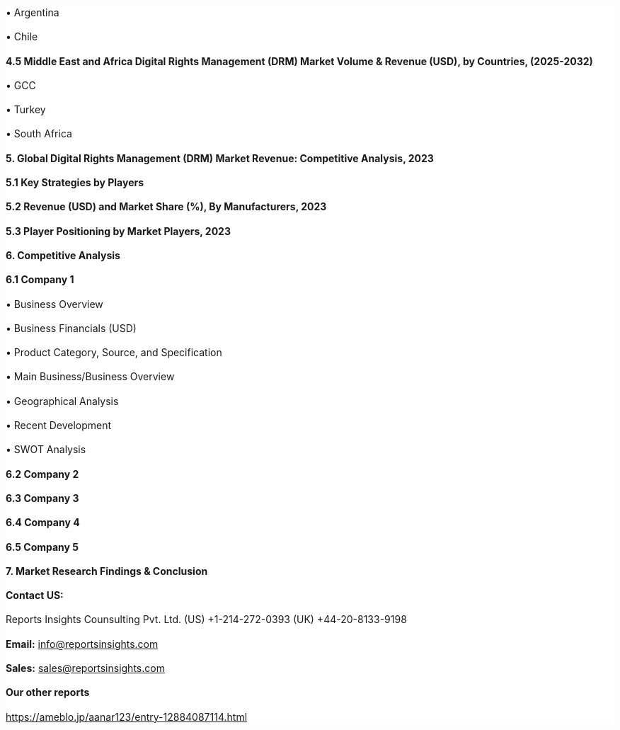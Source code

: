 • Argentina

• Chile

<strong>4.5 Middle East and Africa Digital Rights Management (DRM) Market Volume &amp; Revenue (USD), by Countries, (2025-2032)</strong>

• GCC

• Turkey

• South Africa

<strong>5. Global Digital Rights Management (DRM) Market Revenue: Competitive Analysis, 2023</strong>

<strong>5.1 Key Strategies by Players</strong>

<strong>5.2 Revenue (USD) and Market Share (%), By Manufacturers, 2023</strong>

<strong>5.3 Player Positioning by Market Players, 2023</strong>

<strong>6. Competitive Analysis</strong>

<strong>6.1 Company 1</strong>

• Business Overview

• Business Financials (USD)

• Product Category, Source, and Specification

• Main Business/Business Overview

• Geographical Analysis

• Recent Development

• SWOT Analysis

<strong>6.2 Company 2</strong>

<strong>6.3 Company 3</strong>

<strong>6.4 Company 4</strong>

<strong>6.5 Company 5</strong>

<strong>7. Market Research Findings &amp; Conclusion</strong>

<strong>Contact US:</strong>

Reports Insights Counsulting Pvt. Ltd.
(US) +1-214-272-0393
(UK) +44-20-8133-9198
<p class=""""><b>Email:</b> <a href=mailto:info@reportsinsights.com>info@reportsinsights.com</a></p>
<p class=""""><b>Sales:</b> <a href=mailto:sales@reportsinsights.com>sales@reportsinsights.com</a></p>

<strong>Our other reports</strong>

<a href=https://ameblo.jp/aanar123/entry-12884087114.html>https://ameblo.jp/aanar123/entry-12884087114.html</a>
